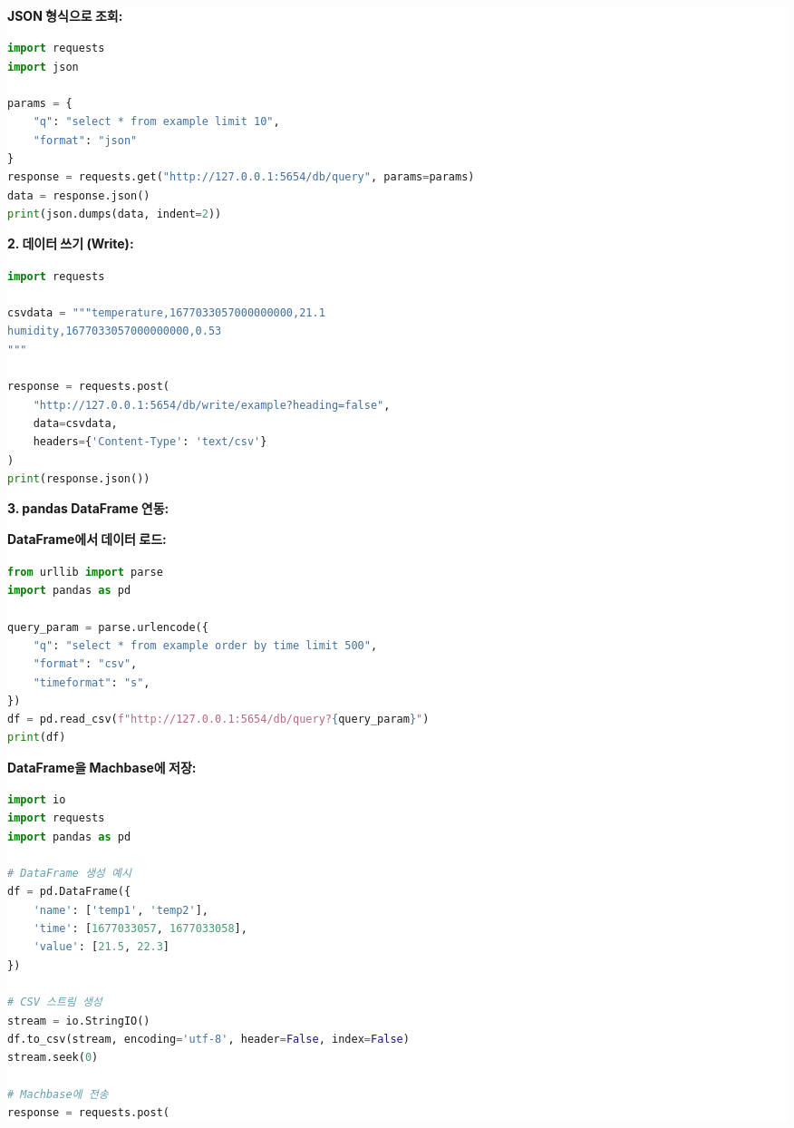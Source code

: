 **JSON 형식으로 조회:**
```python
import requests
import json

params = {
    "q": "select * from example limit 10",
    "format": "json"
}
response = requests.get("http://127.0.0.1:5654/db/query", params=params)
data = response.json()
print(json.dumps(data, indent=2))
```

**2. 데이터 쓰기 (Write):**

```python
import requests

csvdata = """temperature,1677033057000000000,21.1
humidity,1677033057000000000,0.53
"""

response = requests.post(
    "http://127.0.0.1:5654/db/write/example?heading=false", 
    data=csvdata, 
    headers={'Content-Type': 'text/csv'}
)
print(response.json())
```

**3. pandas DataFrame 연동:**

**DataFrame에서 데이터 로드:**
```python
from urllib import parse
import pandas as pd

query_param = parse.urlencode({
    "q": "select * from example order by time limit 500",
    "format": "csv",
    "timeformat": "s",
})
df = pd.read_csv(f"http://127.0.0.1:5654/db/query?{query_param}")
print(df)
```

**DataFrame을 Machbase에 저장:**
```python
import io
import requests
import pandas as pd

# DataFrame 생성 예시
df = pd.DataFrame({
    'name': ['temp1', 'temp2'],
    'time': [1677033057, 1677033058],
    'value': [21.5, 22.3]
})

# CSV 스트림 생성
stream = io.StringIO()
df.to_csv(stream, encoding='utf-8', header=False, index=False)
stream.seek(0)

# Machbase에 전송
response = requests.post(
```